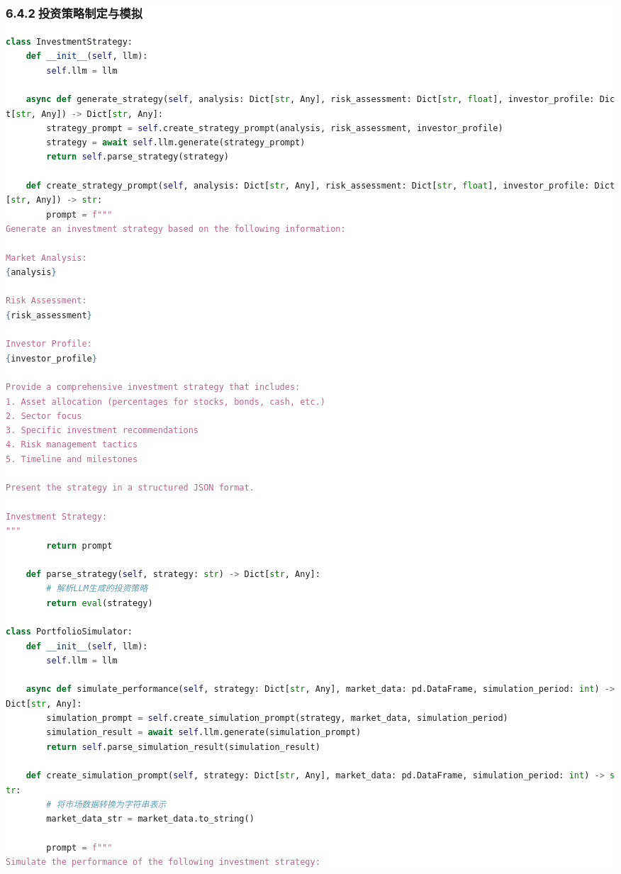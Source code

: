 ```python
```

### 6.4.2 投资策略制定与模拟

```python
class InvestmentStrategy:
    def __init__(self, llm):
        self.llm = llm

    async def generate_strategy(self, analysis: Dict[str, Any], risk_assessment: Dict[str, float], investor_profile: Dict[str, Any]) -> Dict[str, Any]:
        strategy_prompt = self.create_strategy_prompt(analysis, risk_assessment, investor_profile)
        strategy = await self.llm.generate(strategy_prompt)
        return self.parse_strategy(strategy)

    def create_strategy_prompt(self, analysis: Dict[str, Any], risk_assessment: Dict[str, float], investor_profile: Dict[str, Any]) -> str:
        prompt = f"""
Generate an investment strategy based on the following information:

Market Analysis:
{analysis}

Risk Assessment:
{risk_assessment}

Investor Profile:
{investor_profile}

Provide a comprehensive investment strategy that includes:
1. Asset allocation (percentages for stocks, bonds, cash, etc.)
2. Sector focus
3. Specific investment recommendations
4. Risk management tactics
5. Timeline and milestones

Present the strategy in a structured JSON format.

Investment Strategy:
"""
        return prompt

    def parse_strategy(self, strategy: str) -> Dict[str, Any]:
        # 解析LLM生成的投资策略
        return eval(strategy)

class PortfolioSimulator:
    def __init__(self, llm):
        self.llm = llm

    async def simulate_performance(self, strategy: Dict[str, Any], market_data: pd.DataFrame, simulation_period: int) -> Dict[str, Any]:
        simulation_prompt = self.create_simulation_prompt(strategy, market_data, simulation_period)
        simulation_result = await self.llm.generate(simulation_prompt)
        return self.parse_simulation_result(simulation_result)

    def create_simulation_prompt(self, strategy: Dict[str, Any], market_data: pd.DataFrame, simulation_period: int) -> str:
        # 将市场数据转换为字符串表示
        market_data_str = market_data.to_string()

        prompt = f"""
Simulate the performance of the following investment strategy:
```